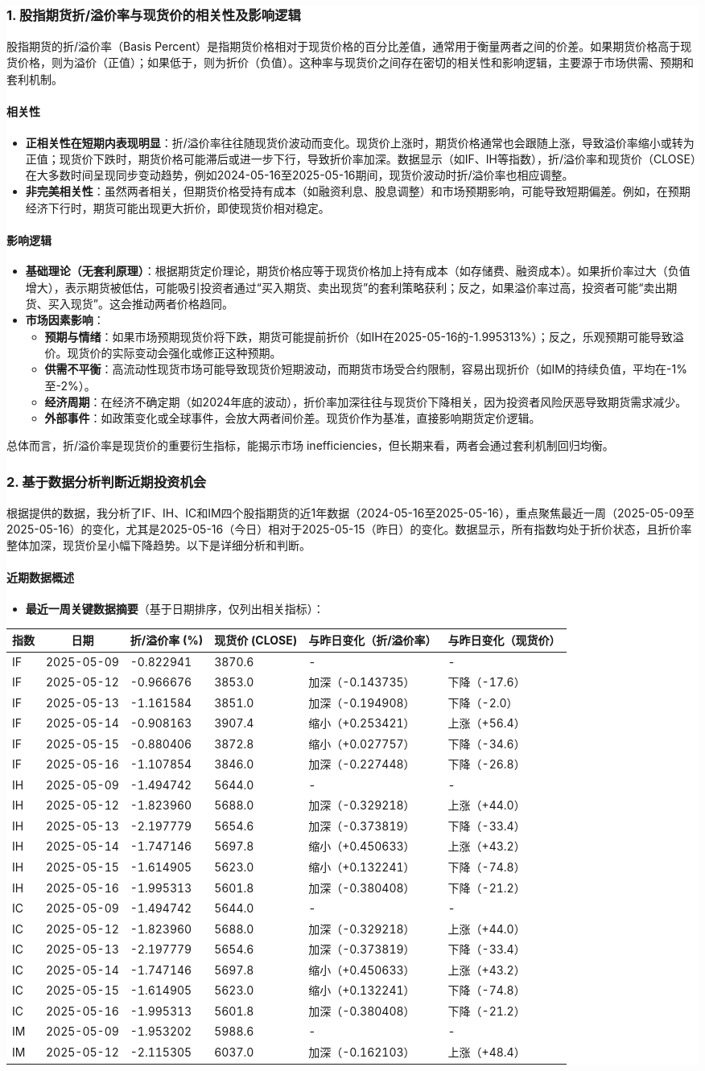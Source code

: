 ### 1. 股指期货折/溢价率与现货价的相关性及影响逻辑

股指期货的折/溢价率（Basis Percent）是指期货价格相对于现货价格的百分比差值，通常用于衡量两者之间的价差。如果期货价格高于现货价格，则为溢价（正值）；如果低于，则为折价（负值）。这种率与现货价之间存在密切的相关性和影响逻辑，主要源于市场供需、预期和套利机制。

#### 相关性
- **正相关性在短期内表现明显**：折/溢价率往往随现货价波动而变化。现货价上涨时，期货价格通常也会跟随上涨，导致溢价率缩小或转为正值；现货价下跌时，期货价格可能滞后或进一步下行，导致折价率加深。数据显示（如IF、IH等指数），折/溢价率和现货价（CLOSE）在大多数时间呈现同步变动趋势，例如2024-05-16至2025-05-16期间，现货价波动时折/溢价率也相应调整。
- **非完美相关性**：虽然两者相关，但期货价格受持有成本（如融资利息、股息调整）和市场预期影响，可能导致短期偏差。例如，在预期经济下行时，期货可能出现更大折价，即使现货价相对稳定。

#### 影响逻辑
- **基础理论（无套利原理）**：根据期货定价理论，期货价格应等于现货价格加上持有成本（如存储费、融资成本）。如果折价率过大（负值增大），表示期货被低估，可能吸引投资者通过“买入期货、卖出现货”的套利策略获利；反之，如果溢价率过高，投资者可能“卖出期货、买入现货”。这会推动两者价格趋同。
- **市场因素影响**：
  - **预期与情绪**：如果市场预期现货价将下跌，期货可能提前折价（如IH在2025-05-16的-1.995313%）；反之，乐观预期可能导致溢价。现货价的实际变动会强化或修正这种预期。
  - **供需不平衡**：高流动性现货市场可能导致现货价短期波动，而期货市场受合约限制，容易出现折价（如IM的持续负值，平均在-1%至-2%）。
  - **经济周期**：在经济不确定期（如2024年底的波动），折价率加深往往与现货价下降相关，因为投资者风险厌恶导致期货需求减少。
  - **外部事件**：如政策变化或全球事件，会放大两者间价差。现货价作为基准，直接影响期货定价逻辑。

总体而言，折/溢价率是现货价的重要衍生指标，能揭示市场 inefficiencies，但长期来看，两者会通过套利机制回归均衡。

### 2. 基于数据分析判断近期投资机会

根据提供的数据，我分析了IF、IH、IC和IM四个股指期货的近1年数据（2024-05-16至2025-05-16），重点聚焦最近一周（2025-05-09至2025-05-16）的变化，尤其是2025-05-16（今日）相对于2025-05-15（昨日）的变化。数据显示，所有指数均处于折价状态，且折价率整体加深，现货价呈小幅下降趋势。以下是详细分析和判断。

#### 近期数据概述
- **最近一周关键数据摘要**（基于日期排序，仅列出相关指标）：

| 指数 | 日期       | 折/溢价率 (%) | 现货价 (CLOSE) | 与昨日变化（折/溢价率） | 与昨日变化（现货价） |
|------|------------|---------------|----------------|--------------------------|----------------------|
| IF   | 2025-05-09 | -0.822941    | 3870.6        | -                        | -                   |
| IF   | 2025-05-12 | -0.966676    | 3853.0        | 加深（-0.143735）       | 下降（-17.6）       |
| IF   | 2025-05-13 | -1.161584    | 3851.0        | 加深（-0.194908）       | 下降（-2.0）        |
| IF   | 2025-05-14 | -0.908163    | 3907.4        | 缩小（+0.253421）       | 上涨（+56.4）       |
| IF   | 2025-05-15 | -0.880406    | 3872.8        | 缩小（+0.027757）       | 下降（-34.6）       |
| IF   | 2025-05-16 | -1.107854    | 3846.0        | 加深（-0.227448）       | 下降（-26.8）       |
| IH   | 2025-05-09 | -1.494742    | 5644.0        | -                        | -                   |
| IH   | 2025-05-12 | -1.823960    | 5688.0        | 加深（-0.329218）       | 上涨（+44.0）       |
| IH   | 2025-05-13 | -2.197779    | 5654.6        | 加深（-0.373819）       | 下降（-33.4）       |
| IH   | 2025-05-14 | -1.747146    | 5697.8        | 缩小（+0.450633）       | 上涨（+43.2）       |
| IH   | 2025-05-15 | -1.614905    | 5623.0        | 缩小（+0.132241）       | 下降（-74.8）       |
| IH   | 2025-05-16 | -1.995313    | 5601.8        | 加深（-0.380408）       | 下降（-21.2）       |
| IC   | 2025-05-09 | -1.494742    | 5644.0        | -                        | -                   |
| IC   | 2025-05-12 | -1.823960    | 5688.0        | 加深（-0.329218）       | 上涨（+44.0）       |
| IC   | 2025-05-13 | -2.197779    | 5654.6        | 加深（-0.373819）       | 下降（-33.4）       |
| IC   | 2025-05-14 | -1.747146    | 5697.8        | 缩小（+0.450633）       | 上涨（+43.2）       |
| IC   | 2025-05-15 | -1.614905    | 5623.0        | 缩小（+0.132241）       | 下降（-74.8）       |
| IC   | 2025-05-16 | -1.995313    | 5601.8        | 加深（-0.380408）       | 下降（-21.2）       |
| IM   | 2025-05-09 | -1.953202    | 5988.6        | -                        | -                   |
| IM   | 2025-05-12 | -2.115305    | 6037.0        | 加深（-0.162103）       | 上涨（+48.4）       |